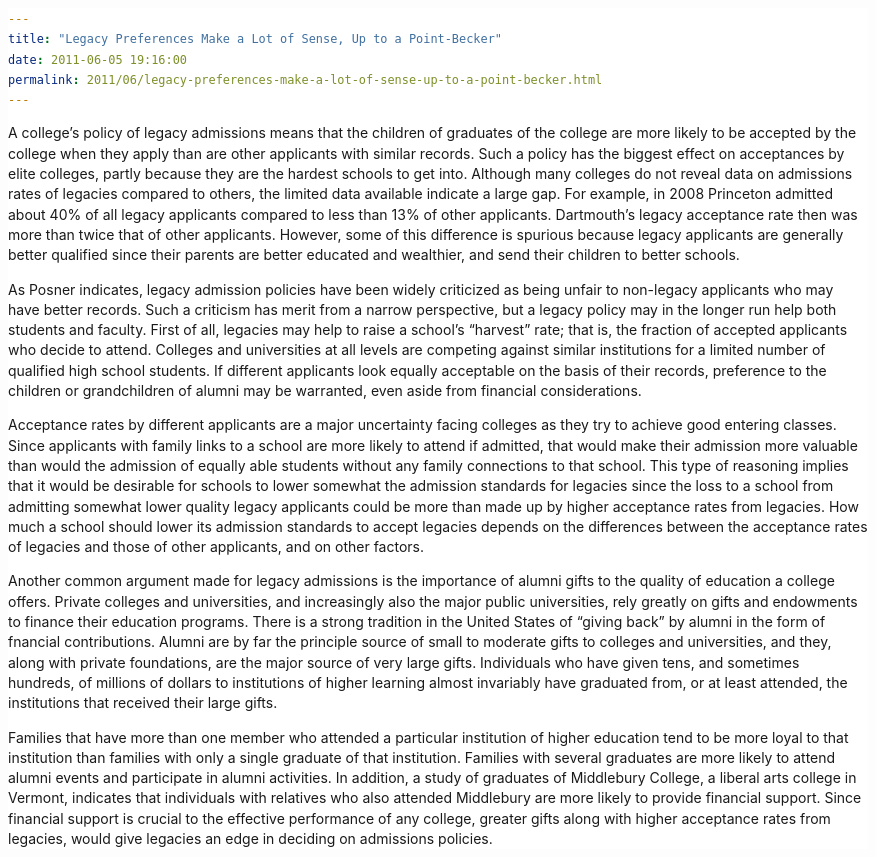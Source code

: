 ```yaml
---
title: "Legacy Preferences Make a Lot of Sense, Up to a Point-Becker"
date: 2011-06-05 19:16:00
permalink: 2011/06/legacy-preferences-make-a-lot-of-sense-up-to-a-point-becker.html
---
```

A college’s policy of legacy admissions means that the children of graduates of the college are more likely to be accepted by the college when they apply than are other applicants with similar records. Such a policy has the biggest effect on acceptances by elite colleges, partly because they are the hardest schools to get into. Although many colleges do not reveal data on admissions rates of legacies compared to others, the limited data available indicate a large gap. For example, in 2008 Princeton admitted about 40% of all legacy applicants compared to less than 13% of other applicants. Dartmouth’s legacy acceptance rate then was more than twice that of other applicants. However, some of this difference is spurious because legacy applicants are generally better qualified since their parents are better educated and wealthier, and send their children to better schools.

As Posner indicates, legacy admission policies have been widely criticized as being unfair to non-legacy applicants who may have better records. Such a criticism has merit from a narrow perspective, but a legacy policy may in the longer run help both students and faculty. First of all, legacies may help to raise a school’s “harvest” rate; that is, the fraction of accepted applicants who decide to attend. Colleges and universities at all levels are competing against similar institutions for a limited number of qualified high school students. If different applicants look equally acceptable on the basis of their records, preference to the children or grandchildren of alumni may be warranted, even aside from financial considerations.

Acceptance rates by different applicants are a major uncertainty facing colleges as they try to achieve good entering classes. Since applicants with family links to a school are more likely to attend if admitted, that would make their admission more valuable than would the admission of equally able students without any family connections to that school. This type of reasoning implies that it would be desirable for schools to lower somewhat the admission standards for legacies since the loss to a school from admitting somewhat lower quality legacy applicants could be more than made up by higher acceptance rates from legacies. How much a school should lower its admission standards to accept legacies depends on the differences between the acceptance rates of legacies and those of other applicants, and on other factors.

Another common argument made for legacy admissions is the importance of alumni gifts to the quality of education a college offers. Private colleges and universities, and increasingly also the major public universities, rely greatly on gifts and endowments to finance their education programs. There is a strong tradition in the United States of “giving back” by alumni in the form of fnancial contributions. Alumni are by far the principle source of small to moderate gifts to colleges and universities, and they, along with private foundations, are the major source of very large gifts. Individuals who have given tens, and sometimes hundreds, of millions of dollars to institutions of higher learning almost invariably have graduated from, or at least attended, the institutions that received their large gifts.

Families that have more than one member who attended a particular institution of higher education tend to be more loyal to that institution than families with only a single graduate of that institution. Families with several graduates are more likely to attend alumni events and participate in alumni activities. In addition, a study of graduates of Middlebury College, a liberal arts college in Vermont, indicates that individuals with relatives who also attended Middlebury are more likely to provide financial support. Since financial support is crucial to the effective performance of any college, greater gifts along with higher acceptance rates from legacies, would give legacies an edge in deciding on admissions policies.
